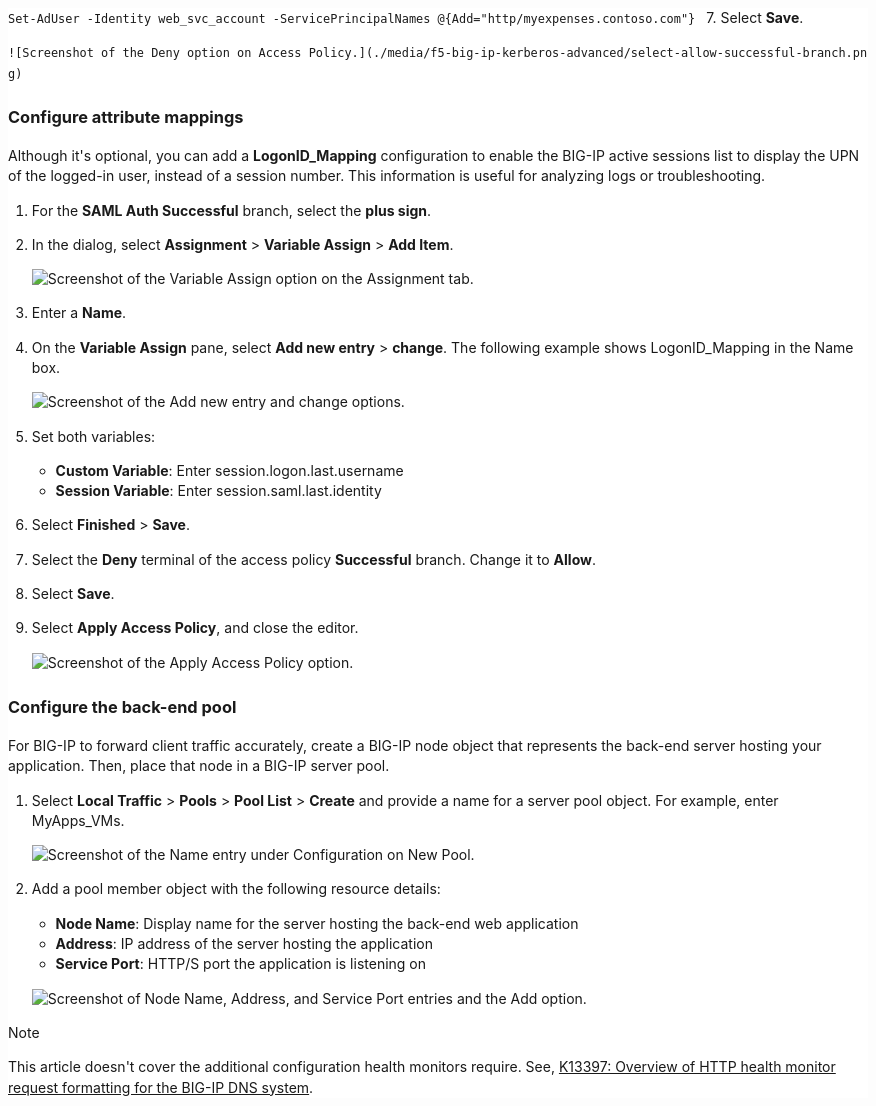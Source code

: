 ```Set-AdUser -Identity web_svc_account -ServicePrincipalNames @{Add="http/myexpenses.contoso.com"} ```
7. Select **Save**.

    ![Screenshot of the Deny option on Access Policy.](./media/f5-big-ip-kerberos-advanced/select-allow-successful-branch.png)

### Configure attribute mappings

Although it's optional, you can add a **LogonID_Mapping** configuration to enable the BIG-IP active sessions list to display the UPN of the logged-in user, instead of a session number. This information is useful for analyzing logs or troubleshooting.

1. For the **SAML Auth Successful** branch, select the **plus sign**. 
2. In the dialog, select **Assignment** > **Variable Assign** > **Add Item**.

    ![Screenshot of the Variable Assign option on the Assignment tab.](./media/f5-big-ip-kerberos-advanced/configure-variable-assign.png)

3. Enter a **Name**. 
4. On the **Variable Assign** pane, select **Add new entry** > **change**. The following example shows LogonID_Mapping in the Name box.

     ![Screenshot of the Add new entry and change options.](./media/f5-big-ip-kerberos-advanced/add-new-entry-variable-assign.png)

5. Set both variables: 

   * **Custom Variable**: Enter session.logon.last.username
   * **Session Variable**: Enter session.saml.last.identity

6. Select **Finished** > **Save**.
7. Select the **Deny** terminal of the access policy **Successful** branch. Change it to **Allow**. 
8. Select **Save**.
9. Select **Apply Access Policy**, and close the editor.

    ![Screenshot of the Apply Access Policy option.](./media/f5-big-ip-kerberos-advanced/apply-access-policy.png)

### Configure the back-end pool

For BIG-IP to forward client traffic accurately, create a BIG-IP node object that represents the back-end server hosting your application. Then, place that node in a BIG-IP server pool.

1. Select **Local Traffic** > **Pools** > **Pool List** > **Create** and provide a name for a server pool object. For example, enter MyApps_VMs.

    ![Screenshot of the Name entry under Configuration on New Pool.](./media/f5-big-ip-kerberos-advanced/create-new-backend-pool.png)

2. Add a pool member object with the following resource details:

   * **Node Name**: Display name for the server hosting the back-end web application
   * **Address**: IP address of the server hosting the application
   * **Service Port**: HTTP/S port the application is listening on

    ![Screenshot of Node Name, Address, and Service Port entries and the Add option.](./media/f5-big-ip-kerberos-advanced/add-pool-member-object.png)

> [!NOTE]
> This article doesn't cover the additional configuration health monitors require. See, [K13397: Overview of HTTP health monitor request formatting for the BIG-IP DNS system](https://support.f5.com/csp/article/K13397).

```